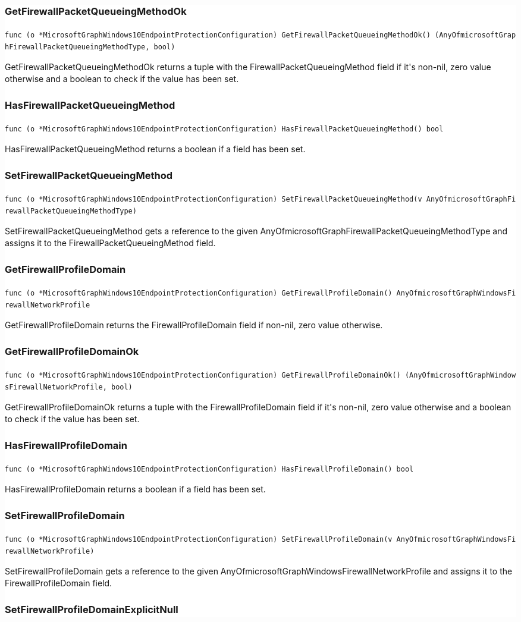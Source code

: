 ### GetFirewallPacketQueueingMethodOk

`func (o *MicrosoftGraphWindows10EndpointProtectionConfiguration) GetFirewallPacketQueueingMethodOk() (AnyOfmicrosoftGraphFirewallPacketQueueingMethodType, bool)`

GetFirewallPacketQueueingMethodOk returns a tuple with the FirewallPacketQueueingMethod field if it's non-nil, zero value otherwise
and a boolean to check if the value has been set.

### HasFirewallPacketQueueingMethod

`func (o *MicrosoftGraphWindows10EndpointProtectionConfiguration) HasFirewallPacketQueueingMethod() bool`

HasFirewallPacketQueueingMethod returns a boolean if a field has been set.

### SetFirewallPacketQueueingMethod

`func (o *MicrosoftGraphWindows10EndpointProtectionConfiguration) SetFirewallPacketQueueingMethod(v AnyOfmicrosoftGraphFirewallPacketQueueingMethodType)`

SetFirewallPacketQueueingMethod gets a reference to the given AnyOfmicrosoftGraphFirewallPacketQueueingMethodType and assigns it to the FirewallPacketQueueingMethod field.

### GetFirewallProfileDomain

`func (o *MicrosoftGraphWindows10EndpointProtectionConfiguration) GetFirewallProfileDomain() AnyOfmicrosoftGraphWindowsFirewallNetworkProfile`

GetFirewallProfileDomain returns the FirewallProfileDomain field if non-nil, zero value otherwise.

### GetFirewallProfileDomainOk

`func (o *MicrosoftGraphWindows10EndpointProtectionConfiguration) GetFirewallProfileDomainOk() (AnyOfmicrosoftGraphWindowsFirewallNetworkProfile, bool)`

GetFirewallProfileDomainOk returns a tuple with the FirewallProfileDomain field if it's non-nil, zero value otherwise
and a boolean to check if the value has been set.

### HasFirewallProfileDomain

`func (o *MicrosoftGraphWindows10EndpointProtectionConfiguration) HasFirewallProfileDomain() bool`

HasFirewallProfileDomain returns a boolean if a field has been set.

### SetFirewallProfileDomain

`func (o *MicrosoftGraphWindows10EndpointProtectionConfiguration) SetFirewallProfileDomain(v AnyOfmicrosoftGraphWindowsFirewallNetworkProfile)`

SetFirewallProfileDomain gets a reference to the given AnyOfmicrosoftGraphWindowsFirewallNetworkProfile and assigns it to the FirewallProfileDomain field.

### SetFirewallProfileDomainExplicitNull
